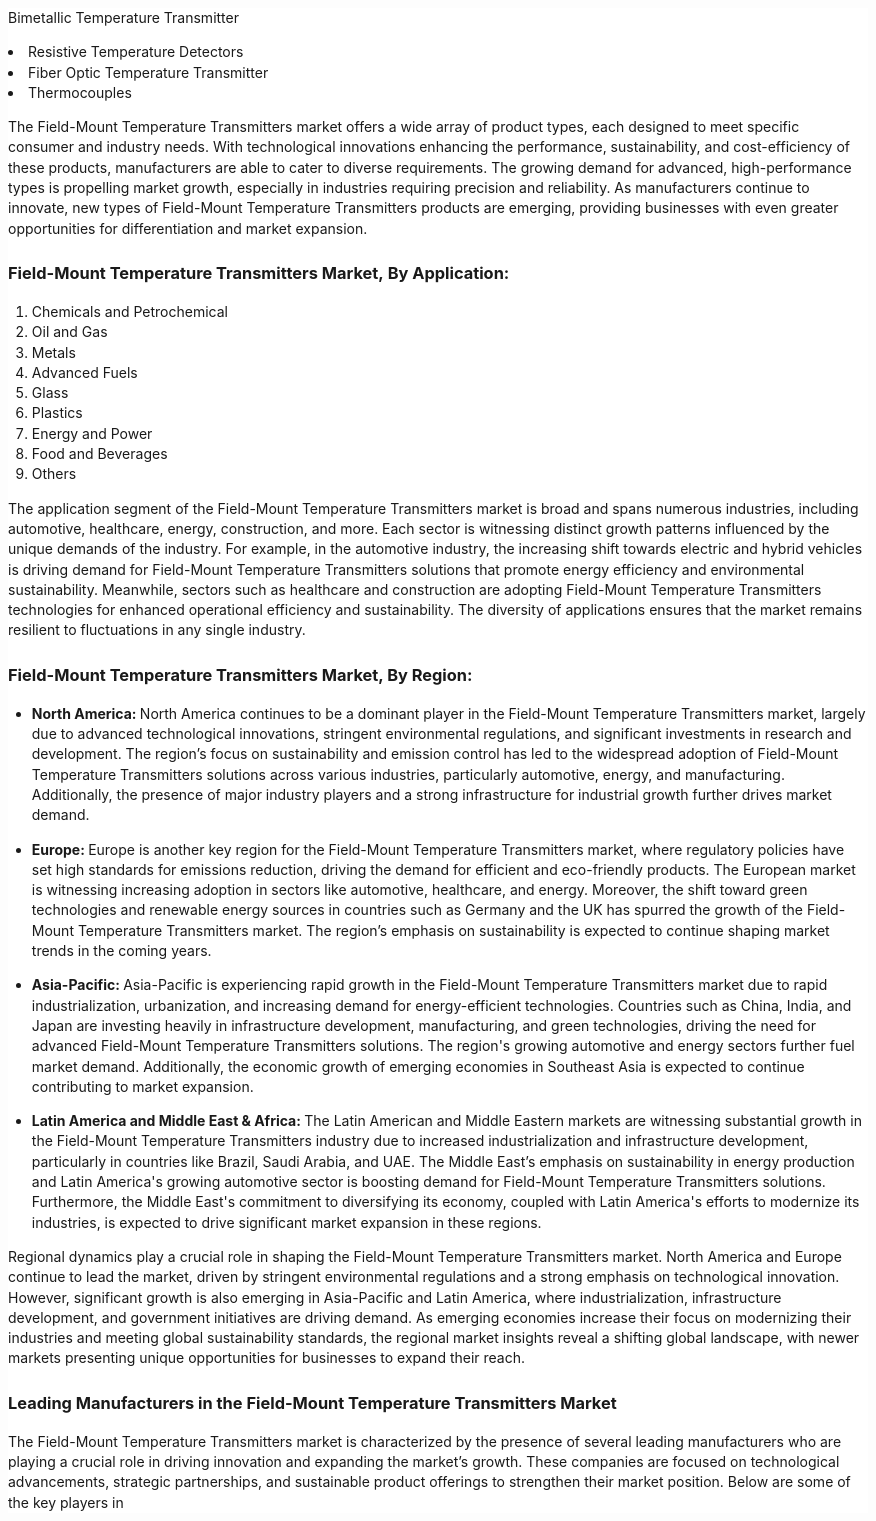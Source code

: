 Bimetallic Temperature Transmitter<li> Resistive Temperature Detectors<li> Fiber Optic Temperature Transmitter<li> Thermocouples</li></ol><p>The Field-Mount Temperature Transmitters market offers a wide array of product types, each designed to meet specific consumer and industry needs. With technological innovations enhancing the performance, sustainability, and cost-efficiency of these products, manufacturers are able to cater to diverse requirements. The growing demand for advanced, high-performance types is propelling market growth, especially in industries requiring precision and reliability. As manufacturers continue to innovate, new types of Field-Mount Temperature Transmitters products are emerging, providing businesses with even greater opportunities for differentiation and market expansion.</p><h3>Field-Mount Temperature Transmitters Market,&nbsp;By Application:</h3><ol><li>Chemicals and Petrochemical<li> Oil and Gas<li> Metals<li> Advanced Fuels<li> Glass<li> Plastics<li> Energy and Power<li> Food and Beverages<li> Others</li></ol><p>The application segment of the Field-Mount Temperature Transmitters market is broad and spans numerous industries, including automotive, healthcare, energy, construction, and more. Each sector is witnessing distinct growth patterns influenced by the unique demands of the industry. For example, in the automotive industry, the increasing shift towards electric and hybrid vehicles is driving demand for Field-Mount Temperature Transmitters solutions that promote energy efficiency and environmental sustainability. Meanwhile, sectors such as healthcare and construction are adopting Field-Mount Temperature Transmitters technologies for enhanced operational efficiency and sustainability. The diversity of applications ensures that the market remains resilient to fluctuations in any single industry.</p><h3>Field-Mount Temperature Transmitters Market, By Region:</h3><ul><li><p><strong>North America:&nbsp;</strong>North America continues to be a dominant player in the Field-Mount Temperature Transmitters market, largely due to advanced technological innovations, stringent environmental regulations, and significant investments in research and development. The region&rsquo;s focus on sustainability and emission control has led to the widespread adoption of Field-Mount Temperature Transmitters solutions across various industries, particularly automotive, energy, and manufacturing. Additionally, the presence of major industry players and a strong infrastructure for industrial growth further drives market demand.</p></li><li><p><strong><strong>Europe:&nbsp;</strong></strong>Europe is another key region for the Field-Mount Temperature Transmitters market, where regulatory policies have set high standards for emissions reduction, driving the demand for efficient and eco-friendly products. The European market is witnessing increasing adoption in sectors like automotive, healthcare, and energy. Moreover, the shift toward green technologies and renewable energy sources in countries such as Germany and the UK has spurred the growth of the Field-Mount Temperature Transmitters market. The region&rsquo;s emphasis on sustainability is expected to continue shaping market trends in the coming years.</p></li><li><p><strong><strong>Asia-Pacific:&nbsp;</strong></strong>Asia-Pacific is experiencing rapid growth in the Field-Mount Temperature Transmitters market due to rapid industrialization, urbanization, and increasing demand for energy-efficient technologies. Countries such as China, India, and Japan are investing heavily in infrastructure development, manufacturing, and green technologies, driving the need for advanced Field-Mount Temperature Transmitters solutions. The region's growing automotive and energy sectors further fuel market demand. Additionally, the economic growth of emerging economies in Southeast Asia is expected to continue contributing to market expansion.</p></li><li><p><strong><strong>Latin America and Middle East &amp; Africa:&nbsp;</strong></strong>The Latin American and Middle Eastern markets are witnessing substantial growth in the Field-Mount Temperature Transmitters industry due to increased industrialization and infrastructure development, particularly in countries like Brazil, Saudi Arabia, and UAE. The Middle East&rsquo;s emphasis on sustainability in energy production and Latin America's growing automotive sector is boosting demand for Field-Mount Temperature Transmitters solutions. Furthermore, the Middle East's commitment to diversifying its economy, coupled with Latin America's efforts to modernize its industries, is expected to drive significant market expansion in these regions.</p></li></ul><p>Regional dynamics play a crucial role in shaping the Field-Mount Temperature Transmitters market. North America and Europe continue to lead the market, driven by stringent environmental regulations and a strong emphasis on technological innovation. However, significant growth is also emerging in Asia-Pacific and Latin America, where industrialization, infrastructure development, and government initiatives are driving demand. As emerging economies increase their focus on modernizing their industries and meeting global sustainability standards, the regional market insights reveal a shifting global landscape, with newer markets presenting unique opportunities for businesses to expand their reach.</p><h3><strong>Leading Manufacturers in the Field-Mount Temperature Transmitters Market</strong></h3><p>The Field-Mount Temperature Transmitters market is characterized by the presence of several leading manufacturers who are playing a crucial role in driving innovation and expanding the market&rsquo;s growth. These companies are focused on technological advancements, strategic partnerships, and sustainable product offerings to strengthen their market position. Below are some of the key players in
